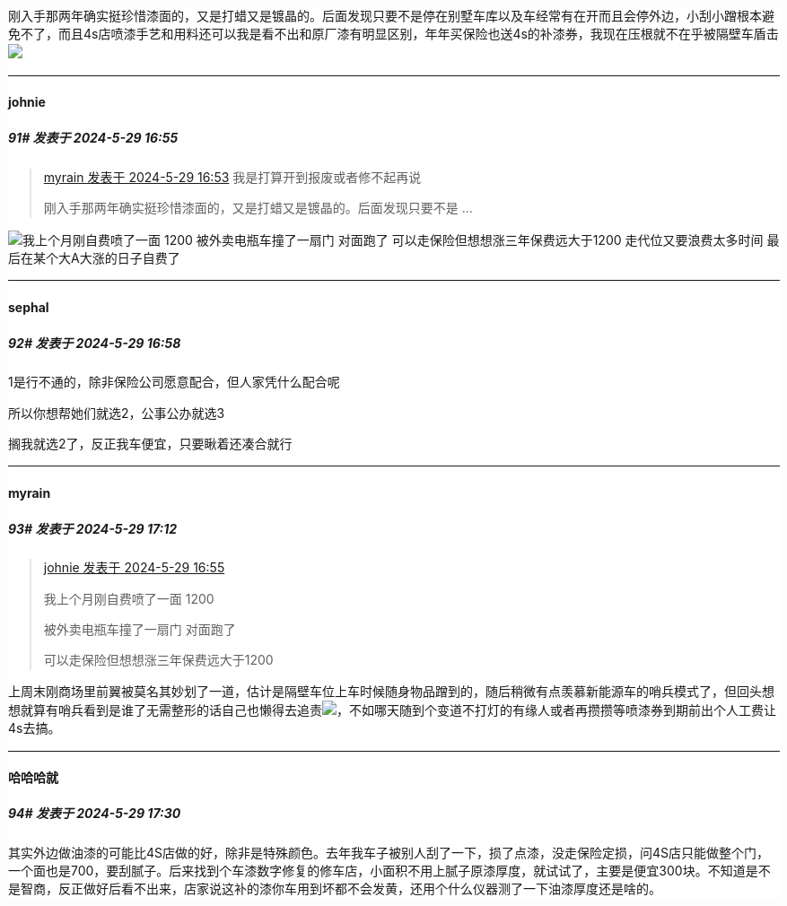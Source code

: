 刚入手那两年确实挺珍惜漆面的，又是打蜡又是镀晶的。后面发现只要不是停在别墅车库以及车经常有在开而且会停外边，小刮小蹭根本避免不了，而且4s店喷漆手艺和用料还可以我是看不出和原厂漆有明显区别，年年买保险也送4s的补漆券，我现在压根就不在乎被隔壁车盾击<img src="https://static.saraba1st.com/image/smiley/face2017/067.png" referrerpolicy="no-referrer">

*****

####  johnie  
##### 91#       发表于 2024-5-29 16:55

<blockquote><a href="httphttps://bbs.saraba1st.com/2b/forum.php?mod=redirect&amp;goto=findpost&amp;pid=65046239&amp;ptid=2185323" target="_blank">myrain 发表于 2024-5-29 16:53</a>
我是打算开到报废或者修不起再说

刚入手那两年确实挺珍惜漆面的，又是打蜡又是镀晶的。后面发现只要不是 ...</blockquote>
<img src="https://static.saraba1st.com/image/smiley/face2017/067.png" referrerpolicy="no-referrer">我上个月刚自费喷了一面 1200
被外卖电瓶车撞了一扇门 对面跑了
可以走保险但想想涨三年保费远大于1200
走代位又要浪费太多时间
最后在某个大A大涨的日子自费了


*****

####  sephal  
##### 92#       发表于 2024-5-29 16:58

1是行不通的，除非保险公司愿意配合，但人家凭什么配合呢

所以你想帮她们就选2，公事公办就选3

搁我就选2了，反正我车便宜，只要瞅着还凑合就行


*****

####  myrain  
##### 93#       发表于 2024-5-29 17:12

<blockquote><a href="httphttps://bbs.saraba1st.com/2b/forum.php?mod=redirect&amp;goto=findpost&amp;pid=65046274&amp;ptid=2185323" target="_blank">johnie 发表于 2024-5-29 16:55</a>

我上个月刚自费喷了一面 1200

被外卖电瓶车撞了一扇门 对面跑了

可以走保险但想想涨三年保费远大于1200</blockquote>
上周末刚商场里前翼被莫名其妙划了一道，估计是隔壁车位上车时候随身物品蹭到的，随后稍微有点羡慕新能源车的哨兵模式了，但回头想想就算有哨兵看到是谁了无需整形的话自己也懒得去追责<img src="https://static.saraba1st.com/image/smiley/face2017/013.png" referrerpolicy="no-referrer">，不如哪天随到个变道不打灯的有缘人或者再攒攒等喷漆券到期前出个人工费让4s去搞。


*****

####  哈哈哈就  
##### 94#       发表于 2024-5-29 17:30

其实外边做油漆的可能比4S店做的好，除非是特殊颜色。去年我车子被别人刮了一下，损了点漆，没走保险定损，问4S店只能做整个门，一个面也是700，要刮腻子。后来找到个车漆数字修复的修车店，小面积不用上腻子原漆厚度，就试试了，主要是便宜300块。不知道是不是智商，反正做好后看不出来，店家说这补的漆你车用到坏都不会发黄，还用个什么仪器测了一下油漆厚度还是啥的。


